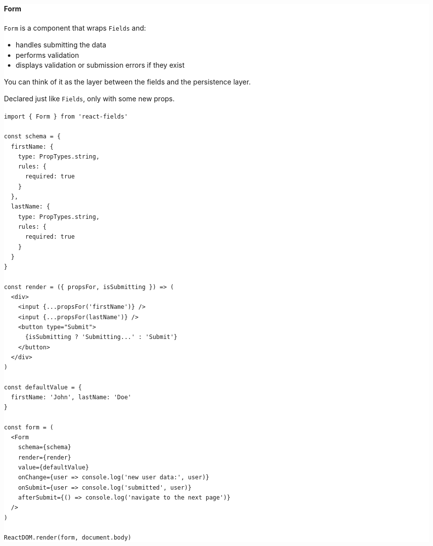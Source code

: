 #### Form

`Form` is a component that wraps `Fields` and:

- handles submitting the data
- performs validation
- displays validation or submission errors if they exist

You can think of it as the layer between the fields and the persistence layer.

Declared just like `Fields`, only with some new props.

```
import { Form } from 'react-fields'

const schema = {
  firstName: {
    type: PropTypes.string,
    rules: {
      required: true
    }
  },
  lastName: {
    type: PropTypes.string,
    rules: {
      required: true
    }
  }
}

const render = ({ propsFor, isSubmitting }) => (
  <div>
    <input {...propsFor('firstName')} />
    <input {...propsFor(lastName')} />
    <button type="Submit">
      {isSubmitting ? 'Submitting...' : 'Submit'}
    </button>
  </div>
)

const defaultValue = {
  firstName: 'John', lastName: 'Doe'
}

const form = (
  <Form
    schema={schema}
    render={render}
    value={defaultValue}
    onChange={user => console.log('new user data:', user)}
    onSubmit={user => console.log('submitted', user)}
    afterSubmit={() => console.log('navigate to the next page')}
  />
)

ReactDOM.render(form, document.body)
```
